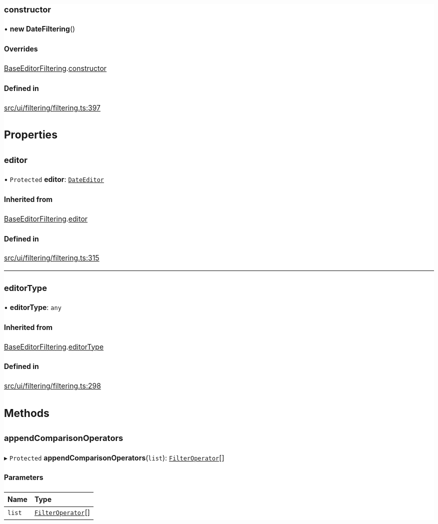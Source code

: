 ### constructor

• **new DateFiltering**()

#### Overrides

[BaseEditorFiltering](BaseEditorFiltering.md).[constructor](BaseEditorFiltering.md#constructor)

#### Defined in

[src/ui/filtering/filtering.ts:397](https://github.com/serenity-is/serenity/blob/master/packages/corelib/src/ui/filtering/filtering.ts#L397)

## Properties

### editor

• `Protected` **editor**: [`DateEditor`](DateEditor.md)

#### Inherited from

[BaseEditorFiltering](BaseEditorFiltering.md).[editor](BaseEditorFiltering.md#editor)

#### Defined in

[src/ui/filtering/filtering.ts:315](https://github.com/serenity-is/serenity/blob/master/packages/corelib/src/ui/filtering/filtering.ts#L315)

___

### editorType

• **editorType**: `any`

#### Inherited from

[BaseEditorFiltering](BaseEditorFiltering.md).[editorType](BaseEditorFiltering.md#editortype)

#### Defined in

[src/ui/filtering/filtering.ts:298](https://github.com/serenity-is/serenity/blob/master/packages/corelib/src/ui/filtering/filtering.ts#L298)

## Methods

### appendComparisonOperators

▸ `Protected` **appendComparisonOperators**(`list`): [`FilterOperator`](../interfaces/FilterOperator.md)[]

#### Parameters

| Name | Type |
| :------ | :------ |
| `list` | [`FilterOperator`](../interfaces/FilterOperator.md)[] |
